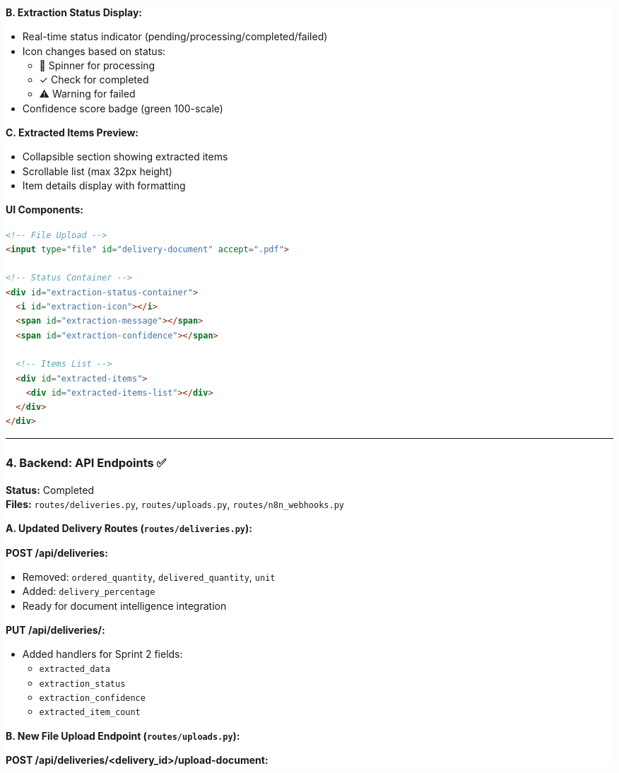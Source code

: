 **B. Extraction Status Display:**
- Real-time status indicator (pending/processing/completed/failed)
- Icon changes based on status:
  - 🔄 Spinner for processing
  - ✓ Check for completed
  - ⚠ Warning for failed
- Confidence score badge (green 100-scale)

**C. Extracted Items Preview:**
- Collapsible section showing extracted items
- Scrollable list (max 32px height)
- Item details display with formatting

**UI Components:**
```html
<!-- File Upload -->
<input type="file" id="delivery-document" accept=".pdf">

<!-- Status Container -->
<div id="extraction-status-container">
  <i id="extraction-icon"></i>
  <span id="extraction-message"></span>
  <span id="extraction-confidence"></span>
  
  <!-- Items List -->
  <div id="extracted-items">
    <div id="extracted-items-list"></div>
  </div>
</div>
```

---

### 4. Backend: API Endpoints ✅
**Status:** Completed  
**Files:** `routes/deliveries.py`, `routes/uploads.py`, `routes/n8n_webhooks.py`

**A. Updated Delivery Routes (`routes/deliveries.py`):**

**POST /api/deliveries:**
- Removed: `ordered_quantity`, `delivered_quantity`, `unit`
- Added: `delivery_percentage`
- Ready for document intelligence integration

**PUT /api/deliveries/<id>:**
- Added handlers for Sprint 2 fields:
  - `extracted_data`
  - `extraction_status`
  - `extraction_confidence`
  - `extracted_item_count`

**B. New File Upload Endpoint (`routes/uploads.py`):**

**POST /api/deliveries/<delivery_id>/upload-document:**
